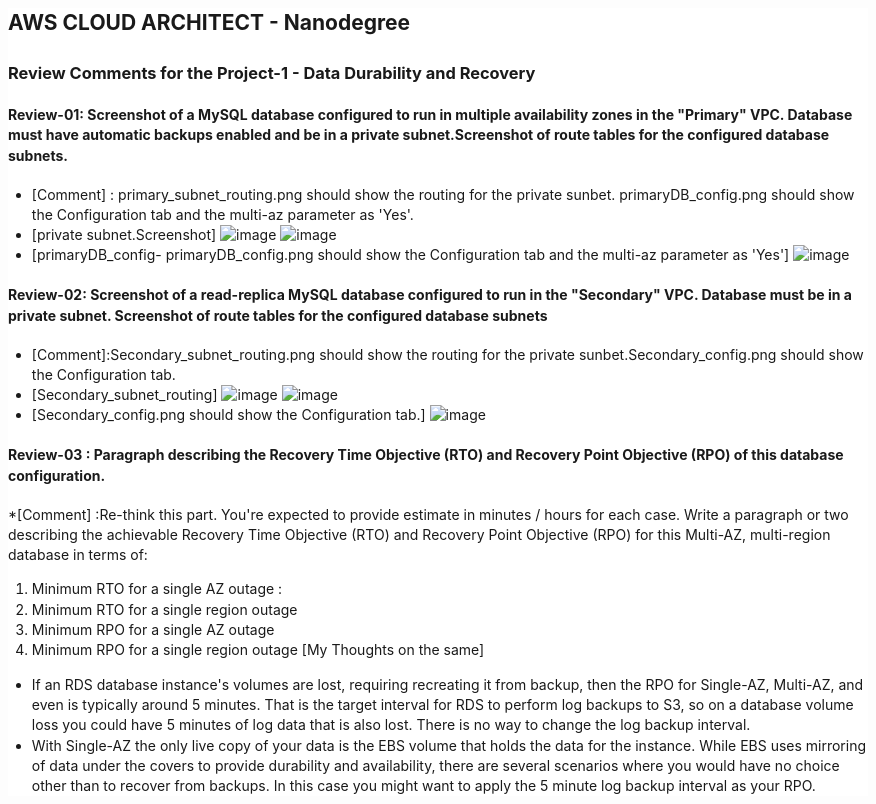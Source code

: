 ## AWS CLOUD ARCHITECT - Nanodegree 

### Review Comments for the Project-1 - Data Durability and Recovery
#### Review-01: Screenshot of a MySQL database configured to run in multiple availability zones in the "Primary" VPC. Database must have automatic backups enabled and be in a private subnet.Screenshot of route tables for the configured database subnets.
* [Comment] : primary_subnet_routing.png should show the routing for the private sunbet. primaryDB_config.png should show the 
Configuration tab and the multi-az parameter as 'Yes'.
* [private subnet.Screenshot]
  ![image](https://user-images.githubusercontent.com/13011167/84282342-410b8580-ab57-11ea-9886-d1f9e4bc7b18.png)
  ![image](https://user-images.githubusercontent.com/13011167/84282457-67312580-ab57-11ea-9f13-e95256c31b5b.png)
* [primaryDB_config- primaryDB_config.png should show the Configuration tab and the multi-az parameter as 'Yes']
  ![image](https://user-images.githubusercontent.com/13011167/84282746-c5f69f00-ab57-11ea-9237-07fc08da122d.png)
#### Review-02: Screenshot of a read-replica MySQL database configured to run in the "Secondary" VPC. Database must be in a private subnet. Screenshot of route tables for the configured database subnets
* [Comment]:Secondary_subnet_routing.png should show the routing for the private sunbet.Secondary_config.png should show the 
Configuration tab.
* [Secondary_subnet_routing]
  ![image](https://user-images.githubusercontent.com/13011167/84283125-3f8e8d00-ab58-11ea-9ddc-a4abc92fd18e.png)
  ![image](https://user-images.githubusercontent.com/13011167/84283197-58973e00-ab58-11ea-9f9a-70d464dc1b12.png)
* [Secondary_config.png should show the Configuration tab.]
  ![image](https://user-images.githubusercontent.com/13011167/84292955-b7fb4b00-ab64-11ea-9f5b-ec7903668b6b.png)
#### Review-03 : Paragraph describing the Recovery Time Objective (RTO) and Recovery Point Objective (RPO) of this database configuration.
*[Comment] :Re-think this part. You're expected to provide estimate in minutes / hours for each case.
Write a paragraph or two describing the achievable Recovery Time Objective (RTO) and Recovery Point Objective (RPO) for this Multi-AZ, multi-region database in terms of:
1. Minimum RTO for a single AZ outage : 
2. Minimum RTO for a single region outage
3. Minimum RPO for a single AZ outage
4. Minimum RPO for a single region outage
[My Thoughts on the same]
* If an RDS database instance's volumes are lost, requiring recreating it from backup, then the RPO for Single-AZ, Multi-AZ, and even is typically around 5 minutes. That is the target interval for RDS to perform log backups to S3, so on a database volume loss you could have 5 minutes of log data that is also lost. There is no way to change the log backup interval.
* With Single-AZ the only live copy of your data is the EBS volume that holds the data for the instance. While EBS uses mirroring of data under the covers to provide durability and availability, there are several scenarios where you would have no choice other than to recover from backups. In this case you might want to apply the 5 minute log backup interval as your RPO.